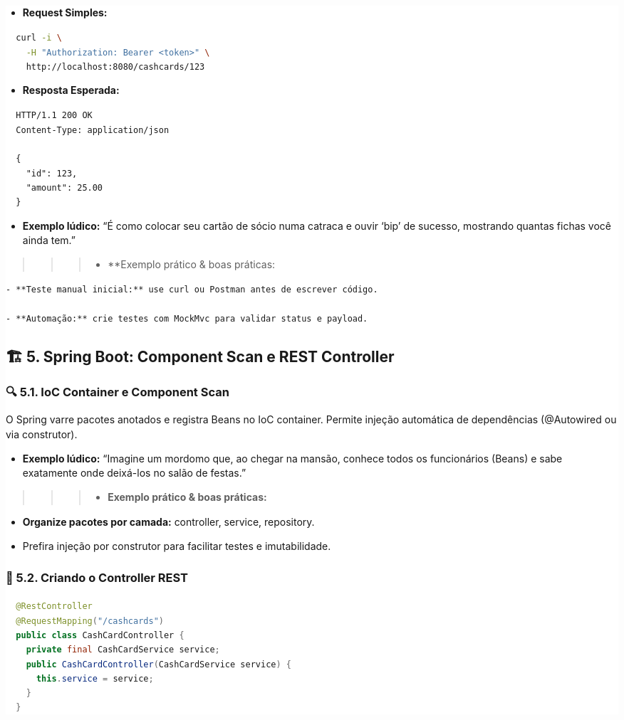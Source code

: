 - **Request Simples:**

```bash
  curl -i \
    -H "Authorization: Bearer <token>" \
    http://localhost:8080/cashcards/123
```

- **Resposta Esperada:**

```http
  HTTP/1.1 200 OK
  Content-Type: application/json

  {
    "id": 123,
    "amount": 25.00
  }
```

  - **Exemplo lúdico:** “É como colocar seu cartão de sócio numa catraca e ouvir ‘bip’ de sucesso, mostrando quantas fichas você ainda tem.”

  >>> - **Exemplo prático & boas práticas:

    - **Teste manual inicial:** use curl ou Postman antes de escrever código.

    - **Automação:** crie testes com MockMvc para validar status e payload.

  >>>


## 🏗️ 5. Spring Boot: Component Scan e REST Controller

### 🔍 5.1. IoC Container e Component Scan
O Spring varre pacotes anotados e registra Beans no IoC container.
Permite injeção automática de dependências (@Autowired ou via construtor).


  - **Exemplo lúdico:** “Imagine um mordomo que, ao chegar na mansão, conhece todos os funcionários (Beans) e sabe exatamente onde deixá-los no salão de festas.”


  >>> - **Exemplo prático & boas práticas:**

   - **Organize pacotes por camada:** controller, service, repository.
    
   - Prefira injeção por construtor para facilitar testes e imutabilidade.

  >>>


### 📡 5.2. Criando o Controller REST

```java
  @RestController
  @RequestMapping("/cashcards")
  public class CashCardController {
    private final CashCardService service;
    public CashCardController(CashCardService service) {
      this.service = service;
    }
  }
```
